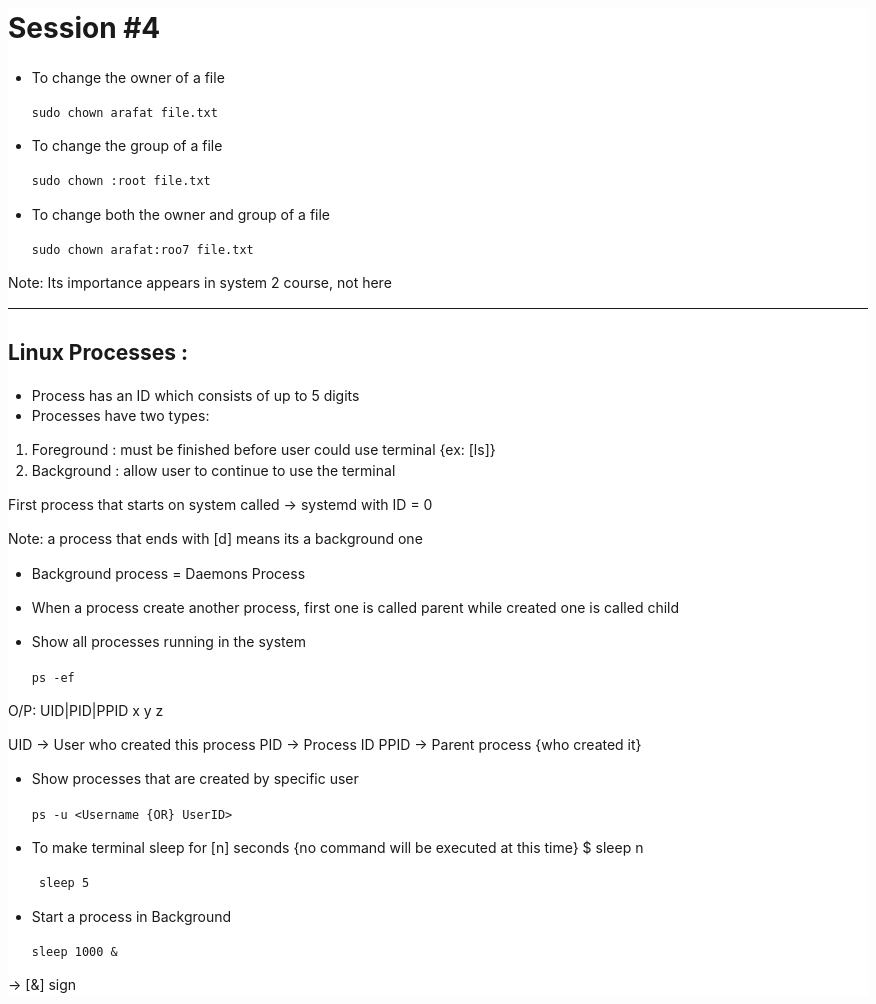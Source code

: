 
**Session #4**
===============

- To change the owner of a file
       
      sudo chown arafat file.txt

- To change the group of a file

      sudo chown :root file.txt

- To change both the owner and group of a file

      sudo chown arafat:roo7 file.txt

Note: Its importance appears in system  2 course, not here


----------------
Linux Processes :
----------------

- Process has an ID which consists of up to 5 digits
- Processes have two types: 
1) Foreground : must be finished before user could use terminal {ex: [ls]}
2) Background : allow user to continue to use the terminal

First process that starts on system called -> systemd with ID = 0

Note: a process that ends with [d] means its a background one

- Background process = Daemons Process

- When a process create another process, first one is called parent
while created one is called child


- Show all processes running in the system
       
      ps -ef

O/P: UID|PID|PPID
      x   y   z

   UID -> User who created this process
   PID -> Process ID
   PPID -> Parent process {who created it}



- Show processes that are created by specific user
       
      ps -u <Username {OR} UserID>

- To make terminal sleep for [n] seconds {no command will be executed at this time}
$ sleep n
       
       sleep 5

- Start a process in Background
       
      sleep 1000 &
-> [&] sign
